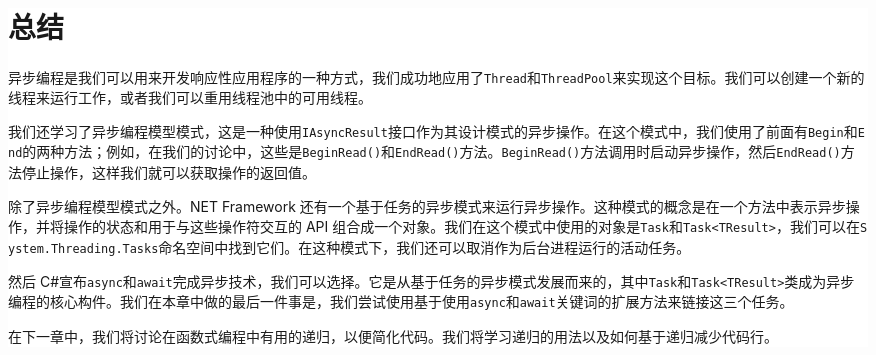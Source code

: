 # 总结

异步编程是我们可以用来开发响应性应用程序的一种方式，我们成功地应用了`Thread`和`ThreadPool`来实现这个目标。我们可以创建一个新的线程来运行工作，或者我们可以重用线程池中的可用线程。

我们还学习了异步编程模型模式，这是一种使用`IAsyncResult`接口作为其设计模式的异步操作。在这个模式中，我们使用了前面有`Begin`和`End`的两种方法；例如，在我们的讨论中，这些是`BeginRead()`和`EndRead()`方法。`BeginRead()`方法调用时启动异步操作，然后`EndRead()`方法停止操作，这样我们就可以获取操作的返回值。

除了异步编程模型模式之外。NET Framework 还有一个基于任务的异步模式来运行异步操作。这种模式的概念是在一个方法中表示异步操作，并将操作的状态和用于与这些操作符交互的 API 组合成一个对象。我们在这个模式中使用的对象是`Task`和`Task<TResult>`，我们可以在`System.Threading.Tasks`命名空间中找到它们。在这种模式下，我们还可以取消作为后台进程运行的活动任务。

然后 C#宣布`async`和`await`完成异步技术，我们可以选择。它是从基于任务的异步模式发展而来的，其中`Task`和`Task<TResult>`类成为异步编程的核心构件。我们在本章中做的最后一件事是，我们尝试使用基于使用`async`和`await`关键词的扩展方法来链接这三个任务。

在下一章中，我们将讨论在函数式编程中有用的递归，以便简化代码。我们将学习递归的用法以及如何基于递归减少代码行。